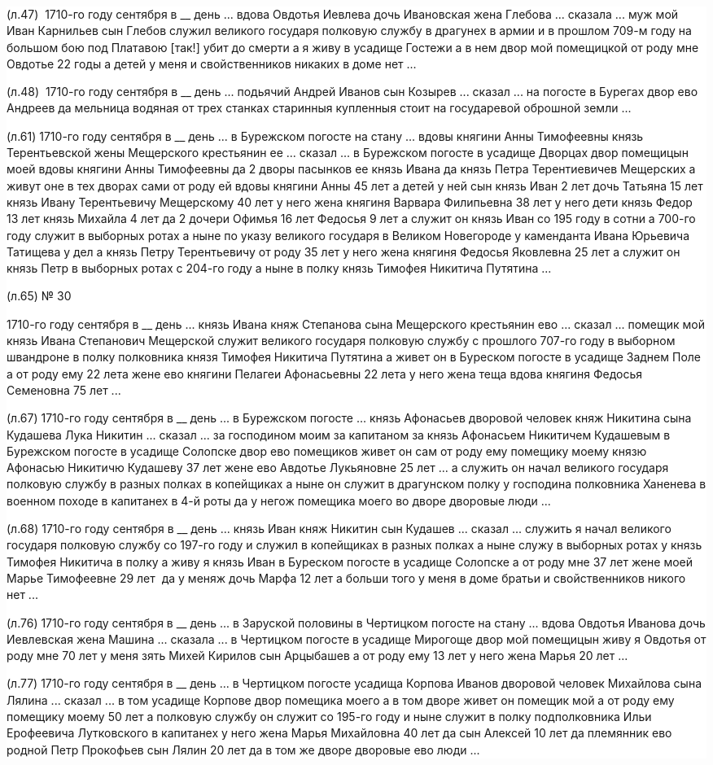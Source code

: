 (л.47)  1710-го году сентября в \_\_ день ... вдова Овдотья Иевлева дочь Ивановская жена Глебова ... сказала ... муж мой Иван Карнильев сын Глебов служил великого государя полковую службу в драгунех в армии и в прошлом 709-м году на большом бою под Платавою \[так!\] убит до смерти а я живу в усадище Гостежи а в нем двор мой помещицкой от роду мне Овдотье 22 годы а детей у меня и свойственников никаких в доме нет ...

(л.48)  1710-го году сентября в \_\_ день ... подьячий Андрей Иванов сын Козырев ... сказал ... на погосте в Бурегах двор ево Андреев да мельница водяная от трех станках старинныя купленныя стоит на государевой оброшной земли ...

(л.61) 1710-го году сентября в \_\_ день ... в Бурежском погосте на стану ... вдовы княгини Анны Тимофеевны князь Терентьевской жены Мещерского крестьянин ее ... сказал ... в Бурежском погосте в усадище Дворцах двор помещицын моей вдовы княгини Анны Тимофеевны да 2 дворы пасынков ее князь Ивана да князь Петра Терентиевичев Мещерских а живут оне в тех дворах сами от роду ей вдовы княгини Анны 45 лет а детей у ней сын князь Иван 2 лет дочь Татьяна 15 лет князь Ивану Терентьевичу Мещерскому 40 лет у него жена княгиня Варвара Филипьевна 38 лет у него дети князь Федор 13 лет князь Михайла 4 лет да 2 дочери Офимья 16 лет Федосья 9 лет а служит он князь Иван со 195 году в сотни а 700-го году служит в выборных ротах а ныне по указу великого государя в Великом Новегороде у каменданта Ивана Юрьевича Татищева у дел а князь Петру Терентьевичу от роду 35 лет у него жена княгиня Федосья Яковлевна 25 лет а служит он князь Петр в выборных ротах с 204-го году а ныне в полку князь Тимофея Никитича Путятина ...

(л.65) № 30

1710-го году сентября в \_\_ день ... князь Ивана княж Степанова сына Мещерского крестьянин ево ... сказал ... помещик мой князь Ивана Степанович Мещерской служит великого государя полковую службу с прошлого 707-го году в выборном швандроне в полку полковника князя Тимофея Никитича Путятина а живет он в Буреском погосте в усадище Заднем Поле а от роду ему 22 лета жене ево княгини Пелагеи Афонасьевны 22 лета у него жена теща вдова княгиня Федосья Семеновна 75 лет ...

(л.67) 1710-го году сентября в \_\_ день ... в Бурежском погосте ... князь Афонасьев дворовой человек княж Никитина сына Кудашева Лука Никитин ... сказал ... за господином моим за капитаном за князь Афонасьем Никитичем Кудашевым в Бурежском погосте в усадище Солопске двор ево помещиков живет он сам от роду ему помещику моему князю Афонасью Никитичю Кудашеву 37 лет жене ево Авдотье Лукьяновне 25 лет ... а служить он начал великого государя полковую службу в разных полках в копейщиках а ныне он служит в драгунском полку у господина полковника Ханенева в военном походе в капитанех в 4-й роты да у негож помещика моего во дворе дворовые люди ...

(л.68) 1710-го году сентября в \_\_ день ... князь Иван княж Никитин сын Кудашев ... сказал ... служить я начал великого государя полковую службу со 197-го году и служил в копейщиках в разных полках а ныне служу в выборных ротах у князь Тимофея Никитича в полку а живу я князь Иван в Буреском погосте в усадище Солопске а от роду мне 37 лет жене моей Марье Тимофеевне 29 лет  да у меняж дочь Марфа 12 лет а больши того у меня в доме братьи и свойственников никого нет ...

(л.76) 1710-го году сентября в \_\_ день ... в Заруской половины в Чертицком погосте на стану ... вдова Овдотья Иванова дочь Иевлевская жена Машина ... сказала ... в Чертицком погосте в усадище Мирогоще двор мой помещицын живу я Овдотья от роду мне 70 лет у меня зять Михей Кирилов сын Арцыбашев а от роду ему 13 лет у него жена Марья 20 лет ...

(л.77) 1710-го году сентября в \_\_ день ... в Чертицком погосте усадища Корпова Иванов дворовой человек Михайлова сына Лялина ... сказал ... в том усадище Корпове двор помещика моего а в том дворе живет он помещик мой а от роду ему помещику моему 50 лет а полковую службу он служит со 195-го году и ныне служит в полку подполковника Ильи Ерофеевича Лутковского в капитанех у него жена Марья Михайловна 40 лет да сын Алексей 10 лет да племянник ево родной Петр Прокофьев сын Лялин 20 лет да в том же дворе дворовые ево люди ...

